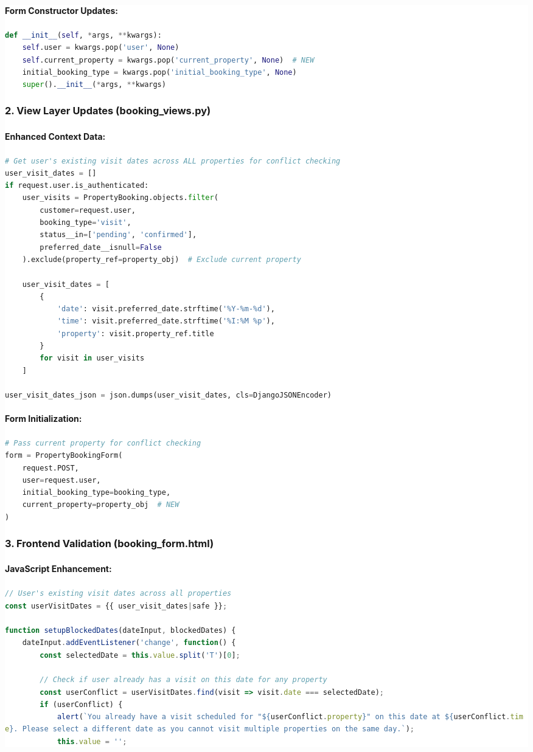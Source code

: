 #### Form Constructor Updates:
```python
def __init__(self, *args, **kwargs):
    self.user = kwargs.pop('user', None)
    self.current_property = kwargs.pop('current_property', None)  # NEW
    initial_booking_type = kwargs.pop('initial_booking_type', None)
    super().__init__(*args, **kwargs)
```

### 2. View Layer Updates (booking_views.py)

#### Enhanced Context Data:
```python
# Get user's existing visit dates across ALL properties for conflict checking
user_visit_dates = []
if request.user.is_authenticated:
    user_visits = PropertyBooking.objects.filter(
        customer=request.user,
        booking_type='visit',
        status__in=['pending', 'confirmed'],
        preferred_date__isnull=False
    ).exclude(property_ref=property_obj)  # Exclude current property
    
    user_visit_dates = [
        {
            'date': visit.preferred_date.strftime('%Y-%m-%d'),
            'time': visit.preferred_date.strftime('%I:%M %p'),
            'property': visit.property_ref.title
        }
        for visit in user_visits
    ]

user_visit_dates_json = json.dumps(user_visit_dates, cls=DjangoJSONEncoder)
```

#### Form Initialization:
```python
# Pass current property for conflict checking
form = PropertyBookingForm(
    request.POST, 
    user=request.user, 
    initial_booking_type=booking_type, 
    current_property=property_obj  # NEW
)
```

### 3. Frontend Validation (booking_form.html)

#### JavaScript Enhancement:
```javascript
// User's existing visit dates across all properties
const userVisitDates = {{ user_visit_dates|safe }};

function setupBlockedDates(dateInput, blockedDates) {
    dateInput.addEventListener('change', function() {
        const selectedDate = this.value.split('T')[0];
        
        // Check if user already has a visit on this date for any property
        const userConflict = userVisitDates.find(visit => visit.date === selectedDate);
        if (userConflict) {
            alert(`You already have a visit scheduled for "${userConflict.property}" on this date at ${userConflict.time}. Please select a different date as you cannot visit multiple properties on the same day.`);
            this.value = '';
```